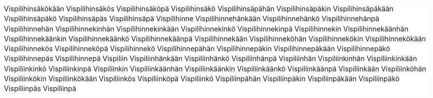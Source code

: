 Vispilihinsäkökään
Vispilihinsäkös
Vispilihinsäköpä
Vispilihinsäkö
Vispilihinsäpähän
Vispilihinsäpäkin
Vispilihinsäpäkään
Vispilihinsäpäkö
Vispilihinsäpäs
Vispilihinsäpä
Vispilihinne
Vispilihinnehänkään
Vispilihinnehänkö
Vispilihinnehänpä
Vispilihinnehän
Vispilihinnekinhän
Vispilihinnekinkään
Vispilihinnekinkö
Vispilihinnekinpä
Vispilihinnekin
Vispilihinnekäänhän
Vispilihinnekäänkin
Vispilihinnekäänkö
Vispilihinnekäänpä
Vispilihinnekään
Vispilihinneköhän
Vispilihinnekökin
Vispilihinnekökään
Vispilihinnekös
Vispilihinneköpä
Vispilihinnekö
Vispilihinnepähän
Vispilihinnepäkin
Vispilihinnepäkään
Vispilihinnepäkö
Vispilihinnepäs
Vispilihinnepä
Vispiliin
Vispiliinhänkään
Vispiliinhänkö
Vispiliinhänpä
Vispiliinhän
Vispiliinkinhän
Vispiliinkinkään
Vispiliinkinkö
Vispiliinkinpä
Vispiliinkin
Vispiliinkäänhän
Vispiliinkäänkin
Vispiliinkäänkö
Vispiliinkäänpä
Vispiliinkään
Vispiliinköhän
Vispiliinkökin
Vispiliinkökään
Vispiliinkös
Vispiliinköpä
Vispiliinkö
Vispiliinpähän
Vispiliinpäkin
Vispiliinpäkään
Vispiliinpäkö
Vispiliinpäs
Vispiliinpä